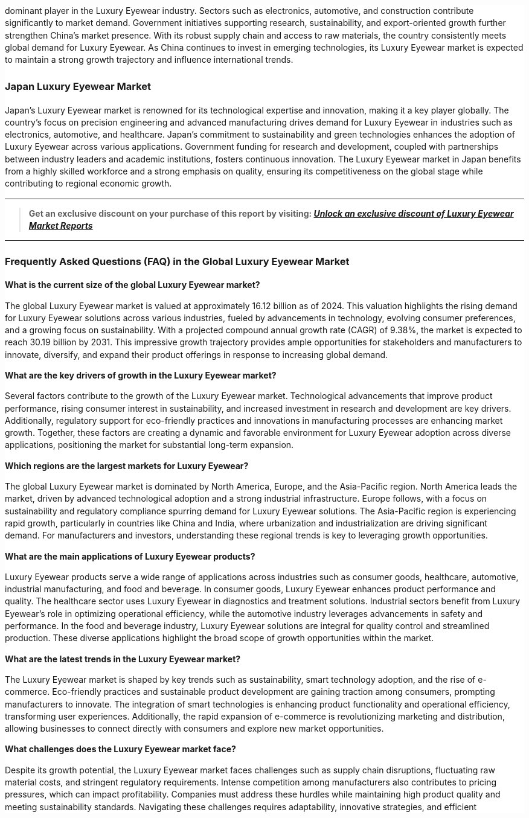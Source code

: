 dominant player in the Luxury Eyewear industry. Sectors such as electronics, automotive, and construction contribute significantly to market demand. Government initiatives supporting research, sustainability, and export-oriented growth further strengthen China&rsquo;s market presence. With its robust supply chain and access to raw materials, the country consistently meets global demand for Luxury Eyewear. As China continues to invest in emerging technologies, its Luxury Eyewear market is expected to maintain a strong growth trajectory and influence international trends.</p><h3>Japan Luxury Eyewear Market</h3><p>Japan&rsquo;s Luxury Eyewear market is renowned for its technological expertise and innovation, making it a key player globally. The country&rsquo;s focus on precision engineering and advanced manufacturing drives demand for Luxury Eyewear in industries such as electronics, automotive, and healthcare. Japan&rsquo;s commitment to sustainability and green technologies enhances the adoption of Luxury Eyewear across various applications. Government funding for research and development, coupled with partnerships between industry leaders and academic institutions, fosters continuous innovation. The Luxury Eyewear market in Japan benefits from a highly skilled workforce and a strong emphasis on quality, ensuring its competitiveness on the global stage while contributing to regional economic growth.</p><hr /><blockquote><p><strong>Get an exclusive discount on your purchase of this report by visiting: <em><a href="://marketresearchpulse.com/ask-for-discount/39408?utm_source=Github&amp;utm_medium=0112">Unlock an exclusive discount of Luxury Eyewear Market Reports</a></em>&nbsp;</strong></p></blockquote><hr /><h3>Frequently Asked Questions (FAQ) in the Global Luxury Eyewear Market</h3><p><strong>What is the current size of the global Luxury Eyewear market?</strong></p><p>The global Luxury Eyewear market is valued at approximately 16.12 billion as of 2024. This valuation highlights the rising demand for Luxury Eyewear solutions across various industries, fueled by advancements in technology, evolving consumer preferences, and a growing focus on sustainability. With a projected compound annual growth rate (CAGR) of 9.38%, the market is expected to reach 30.19 billion by 2031. This impressive growth trajectory provides ample opportunities for stakeholders and manufacturers to innovate, diversify, and expand their product offerings in response to increasing global demand.</p><p><strong>What are the key drivers of growth in the Luxury Eyewear market?</strong></p><p>Several factors contribute to the growth of the Luxury Eyewear market. Technological advancements that improve product performance, rising consumer interest in sustainability, and increased investment in research and development are key drivers. Additionally, regulatory support for eco-friendly practices and innovations in manufacturing processes are enhancing market growth. Together, these factors are creating a dynamic and favorable environment for Luxury Eyewear adoption across diverse applications, positioning the market for substantial long-term expansion.</p><p><strong>Which regions are the largest markets for Luxury Eyewear?</strong></p><p>The global Luxury Eyewear market is dominated by North America, Europe, and the Asia-Pacific region. North America leads the market, driven by advanced technological adoption and a strong industrial infrastructure. Europe follows, with a focus on sustainability and regulatory compliance spurring demand for Luxury Eyewear solutions. The Asia-Pacific region is experiencing rapid growth, particularly in countries like China and India, where urbanization and industrialization are driving significant demand. For manufacturers and investors, understanding these regional trends is key to leveraging growth opportunities.</p><p><strong>What are the main applications of Luxury Eyewear products?</strong></p><p>Luxury Eyewear products serve a wide range of applications across industries such as consumer goods, healthcare, automotive, industrial manufacturing, and food and beverage. In consumer goods, Luxury Eyewear enhances product performance and quality. The healthcare sector uses Luxury Eyewear in diagnostics and treatment solutions. Industrial sectors benefit from Luxury Eyewear&rsquo;s role in optimizing operational efficiency, while the automotive industry leverages advancements in safety and performance. In the food and beverage industry, Luxury Eyewear solutions are integral for quality control and streamlined production. These diverse applications highlight the broad scope of growth opportunities within the market.</p><p><strong>What are the latest trends in the Luxury Eyewear market?</strong></p><p>The Luxury Eyewear market is shaped by key trends such as sustainability, smart technology adoption, and the rise of e-commerce. Eco-friendly practices and sustainable product development are gaining traction among consumers, prompting manufacturers to innovate. The integration of smart technologies is enhancing product functionality and operational efficiency, transforming user experiences. Additionally, the rapid expansion of e-commerce is revolutionizing marketing and distribution, allowing businesses to connect directly with consumers and explore new market opportunities.</p><p><strong>What challenges does the Luxury Eyewear market face?</strong></p><p>Despite its growth potential, the Luxury Eyewear market faces challenges such as supply chain disruptions, fluctuating raw material costs, and stringent regulatory requirements. Intense competition among manufacturers also contributes to pricing pressures, which can impact profitability. Companies must address these hurdles while maintaining high product quality and meeting sustainability standards. Navigating these challenges requires adaptability, innovative strategies, and efficient